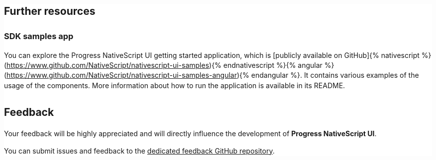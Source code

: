 ## Further resources

### SDK samples app

You can explore the Progress NativeScript UI getting started application, which is [publicly available on GitHub]{% nativescript %}(https://www.github.com/NativeScript/nativescript-ui-samples){% endnativescript %}{% angular %}(https://www.github.com/NativeScript/nativescript-ui-samples-angular){% endangular %}. It contains various examples of the usage of the components. More information about how to run the application is available in its README.

## Feedback

Your feedback will be highly appreciated and will directly influence the development of **Progress NativeScript UI**.

You can submit issues and feedback to the [dedicated feedback GitHub repository](https://github.com/NativeScript/nativescript-ui-feedback).
